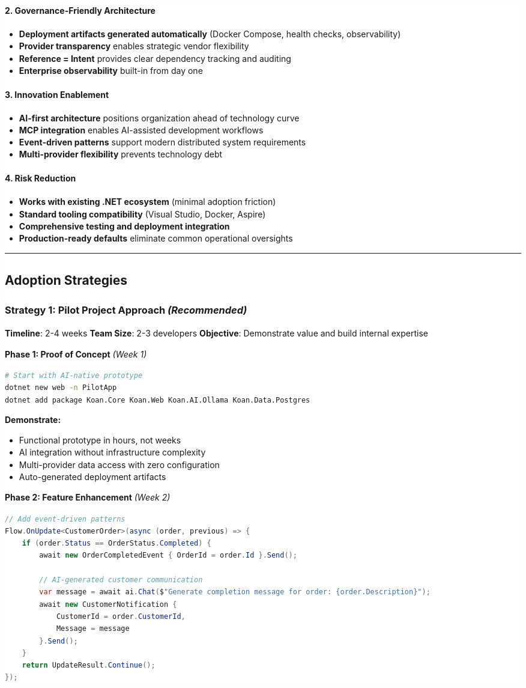 #### **2. Governance-Friendly Architecture**
- **Deployment artifacts generated automatically** (Docker Compose, health checks, observability)
- **Provider transparency** enables strategic vendor flexibility
- **Reference = Intent** provides clear dependency tracking and auditing
- **Enterprise observability** built-in from day one

#### **3. Innovation Enablement**
- **AI-first architecture** positions organization ahead of technology curve
- **MCP integration** enables AI-assisted development workflows
- **Event-driven patterns** support modern distributed system requirements
- **Multi-provider flexibility** prevents technology debt

#### **4. Risk Reduction**
- **Works with existing .NET ecosystem** (minimal adoption friction)
- **Standard tooling compatibility** (Visual Studio, Docker, Aspire)
- **Comprehensive testing and deployment integration**
- **Production-ready defaults** eliminate common operational oversights

---

## Adoption Strategies

### **Strategy 1: Pilot Project Approach** *(Recommended)*

**Timeline**: 2-4 weeks
**Team Size**: 2-3 developers
**Objective**: Demonstrate value and build internal expertise

**Phase 1: Proof of Concept** *(Week 1)*
```bash
# Start with AI-native prototype
dotnet new web -n PilotApp
dotnet add package Koan.Core Koan.Web Koan.AI.Ollama Koan.Data.Postgres
```

**Demonstrate:**
- Functional prototype in hours, not weeks
- AI integration without infrastructure complexity
- Multi-provider data access with zero configuration
- Auto-generated deployment artifacts

**Phase 2: Feature Enhancement** *(Week 2)*
```csharp
// Add event-driven patterns
Flow.OnUpdate<CustomerOrder>(async (order, previous) => {
    if (order.Status == OrderStatus.Completed) {
        await new OrderCompletedEvent { OrderId = order.Id }.Send();

        // AI-generated customer communication
        var message = await ai.Chat($"Generate completion message for order: {order.Description}");
        await new CustomerNotification {
            CustomerId = order.CustomerId,
            Message = message
        }.Send();
    }
    return UpdateResult.Continue();
});
```
